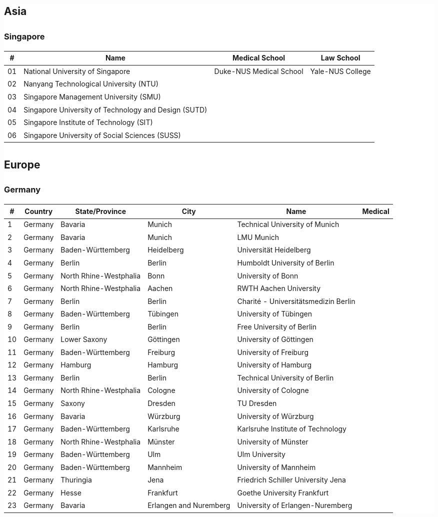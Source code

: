 ## Asia

### Singapore

| #   | Name                                                 | Medical School          | Law School       |
| --- | ---------------------------------------------------- | ----------------------- | ---------------- |
| 01  | National University of Singapore                     | Duke-NUS Medical School | Yale-NUS College |
| 02  | Nanyang Technological University (NTU)               |                         |                  |
| 03  | Singapore Management University (SMU)                |                         |                  |
| 04  | Singapore University of Technology and Design (SUTD) |                         |                  |
| 05  | Singapore Institute of Technology (SIT)              |                         |                  |
| 06  | Singapore University of Social Sciences (SUSS)       |                         |                  |

## Europe

### Germany

| #   | Country | State/Province         | City                   | Name                                 | Medical |
| --- | ------- | ---------------------- | ---------------------- | ------------------------------------ | ------- |
| 1   | Germany | Bavaria                | Munich                 | Technical University of Munich       |         |
| 2   | Germany | Bavaria                | Munich                 | LMU Munich                           |         |
| 3   | Germany | Baden-Württemberg      | Heidelberg             | Universität Heidelberg               |         |
| 4   | Germany | Berlin                 | Berlin                 | Humboldt University of Berlin        |         |
| 5   | Germany | North Rhine-Westphalia | Bonn                   | University of Bonn                   |         |
| 6   | Germany | North Rhine-Westphalia | Aachen                 | RWTH Aachen University               |         |
| 7   | Germany | Berlin                 | Berlin                 | Charité - Universitätsmedizin Berlin |         |
| 8   | Germany | Baden-Württemberg      | Tübingen               | University of Tübingen               |         |
| 9   | Germany | Berlin                 | Berlin                 | Free University of Berlin            |         |
| 10  | Germany | Lower Saxony           | Göttingen              | University of Göttingen              |         |
| 11  | Germany | Baden-Württemberg      | Freiburg               | University of Freiburg               |         |
| 12  | Germany | Hamburg                | Hamburg                | University of Hamburg                |         |
| 13  | Germany | Berlin                 | Berlin                 | Technical University of Berlin       |         |
| 14  | Germany | North Rhine-Westphalia | Cologne                | University of Cologne                |         |
| 15  | Germany | Saxony                 | Dresden                | TU Dresden                           |         |
| 16  | Germany | Bavaria                | Würzburg               | University of Würzburg               |         |
| 17  | Germany | Baden-Württemberg      | Karlsruhe              | Karlsruhe Institute of Technology    |         |
| 18  | Germany | North Rhine-Westphalia | Münster                | University of Münster                |         |
| 19  | Germany | Baden-Württemberg      | Ulm                    | Ulm University                       |         |
| 20  | Germany | Baden-Württemberg      | Mannheim               | University of Mannheim               |         |
| 21  | Germany | Thuringia              | Jena                   | Friedrich Schiller University Jena   |         |
| 22  | Germany | Hesse                  | Frankfurt              | Goethe University Frankfurt          |         |
| 23  | Germany | Bavaria                | Erlangen and Nuremberg | University of Erlangen-Nuremberg     |         |